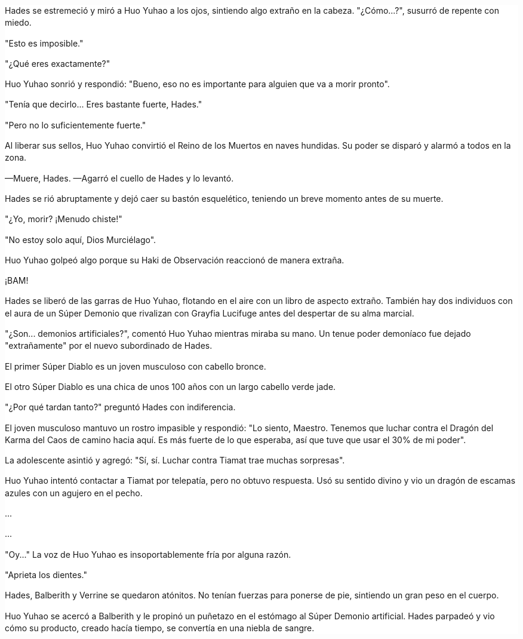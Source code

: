 Hades se estremeció y miró a Huo Yuhao a los ojos, sintiendo algo extraño en la cabeza. "¿Cómo...?", susurró de repente con miedo.

"Esto es imposible."

"¿Qué eres exactamente?"

Huo Yuhao sonrió y respondió: "Bueno, eso no es importante para alguien que va a morir pronto".

"Tenía que decirlo... Eres bastante fuerte, Hades."

"Pero no lo suficientemente fuerte."

Al liberar sus sellos, Huo Yuhao convirtió el Reino de los Muertos en naves hundidas. Su poder se disparó y alarmó a todos en la zona.

—Muere, Hades. —Agarró el cuello de Hades y lo levantó.

Hades se rió abruptamente y dejó caer su bastón esquelético, teniendo un breve momento antes de su muerte.

"¿Yo, morir? ¡Menudo chiste!"

"No estoy solo aquí, Dios Murciélago".

Huo Yuhao golpeó algo porque su Haki de Observación reaccionó de manera extraña.

¡BAM!

Hades se liberó de las garras de Huo Yuhao, flotando en el aire con un libro de aspecto extraño. También hay dos individuos con el aura de un Súper Demonio que rivalizan con Grayfia Lucifuge antes del despertar de su alma marcial.

"¿Son... demonios artificiales?", comentó Huo Yuhao mientras miraba su mano. Un tenue poder demoníaco fue dejado "extrañamente" por el nuevo subordinado de Hades.

El primer Súper Diablo es un joven musculoso con cabello bronce.

El otro Súper Diablo es una chica de unos 100 años con un largo cabello verde jade.

"¿Por qué tardan tanto?" preguntó Hades con indiferencia.

El joven musculoso mantuvo un rostro impasible y respondió: "Lo siento, Maestro. Tenemos que luchar contra el Dragón del Karma del Caos de camino hacia aquí. Es más fuerte de lo que esperaba, así que tuve que usar el 30% de mi poder".

La adolescente asintió y agregó: "Sí, sí. Luchar contra Tiamat trae muchas sorpresas".

Huo Yuhao intentó contactar a Tiamat por telepatía, pero no obtuvo respuesta. Usó su sentido divino y vio un dragón de escamas azules con un agujero en el pecho.

...

...

"Oy..." La voz de Huo Yuhao es insoportablemente fría por alguna razón.

"Aprieta los dientes."

Hades, Balberith y Verrine se quedaron atónitos. No tenían fuerzas para ponerse de pie, sintiendo un gran peso en el cuerpo.

Huo Yuhao se acercó a Balberith y le propinó un puñetazo en el estómago al Súper Demonio artificial. Hades parpadeó y vio cómo su producto, creado hacía tiempo, se convertía en una niebla de sangre.
